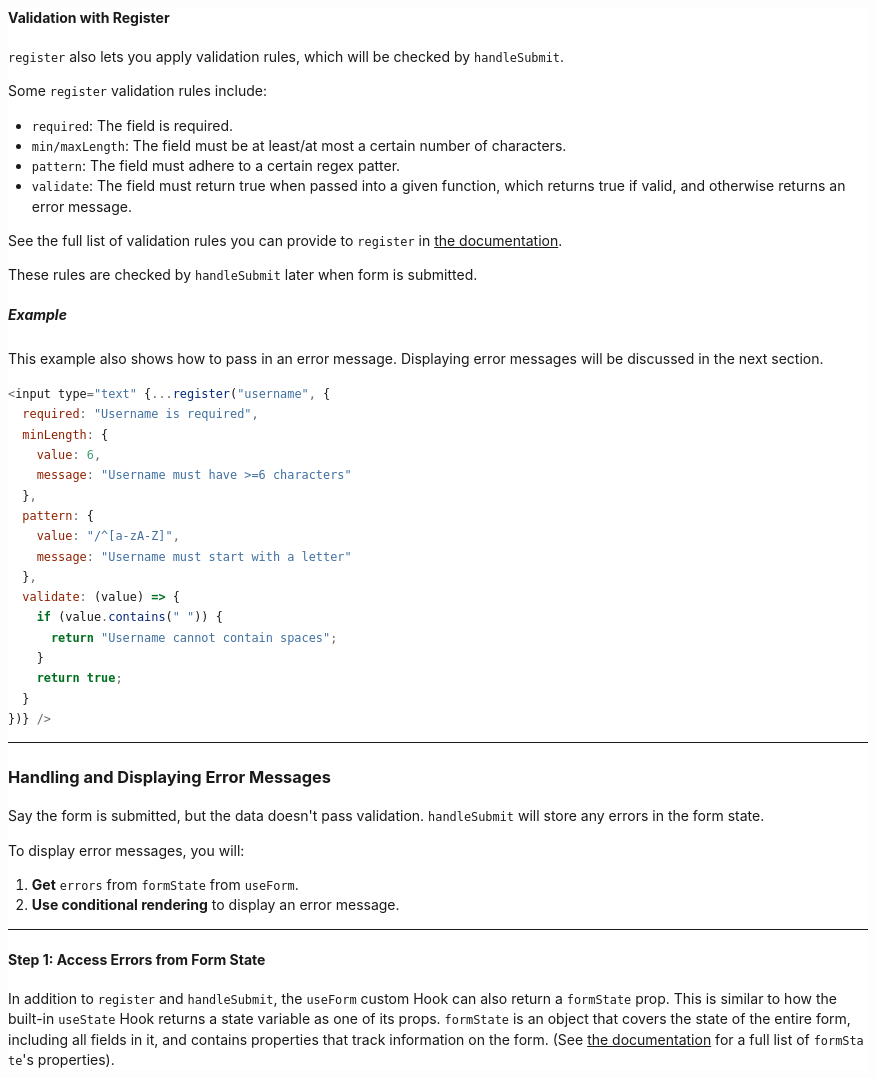 #### Validation with Register
`register` also lets you apply validation rules, which will be checked by `handleSubmit`.

Some `register` validation rules include:
* `required`: The field is required.
* `min/maxLength`: The field must be at least/at most a certain number of characters.
* `pattern`: The field must adhere to a certain regex patter.
* `validate`: The field must return true when passed into a given function, which returns true if valid, and otherwise returns an error message.

See the full list of validation rules you can provide to `register` in [the documentation](https://react-hook-form.com/docs/useform/register).

These rules are checked by `handleSubmit` later when form is submitted.

##### Example
This example also shows how to pass in an error message. Displaying error messages will be discussed in the next section. 

```javascript
<input type="text" {...register("username", {
  required: "Username is required",
  minLength: {
    value: 6,
    message: "Username must have >=6 characters"
  },
  pattern: {
    value: "/^[a-zA-Z]",
    message: "Username must start with a letter"
  },
  validate: (value) => {
    if (value.contains(" ")) {
      return "Username cannot contain spaces";
    }
    return true;
  }
})} />
```

---

### Handling and Displaying Error Messages
Say the form is submitted, but the data doesn't pass validation. `handleSubmit` will store any errors in the form state. 

To display error messages, you will:

1. **Get** `errors` from `formState` from `useForm`.
2. **Use conditional rendering** to display an error message.

---

#### Step 1: Access Errors from Form State
In addition to `register` and `handleSubmit`, the `useForm` custom Hook can also return a `formState` prop. This is similar to how the built-in `useState` Hook returns a state variable as one of its props. `formState` is an object that covers the state of the entire form, including all fields in it, and contains properties that track information on the form. (See [the documentation](https://react-hook-form.com/docs/useform/formstate) for a full list of `formState`'s properties).
